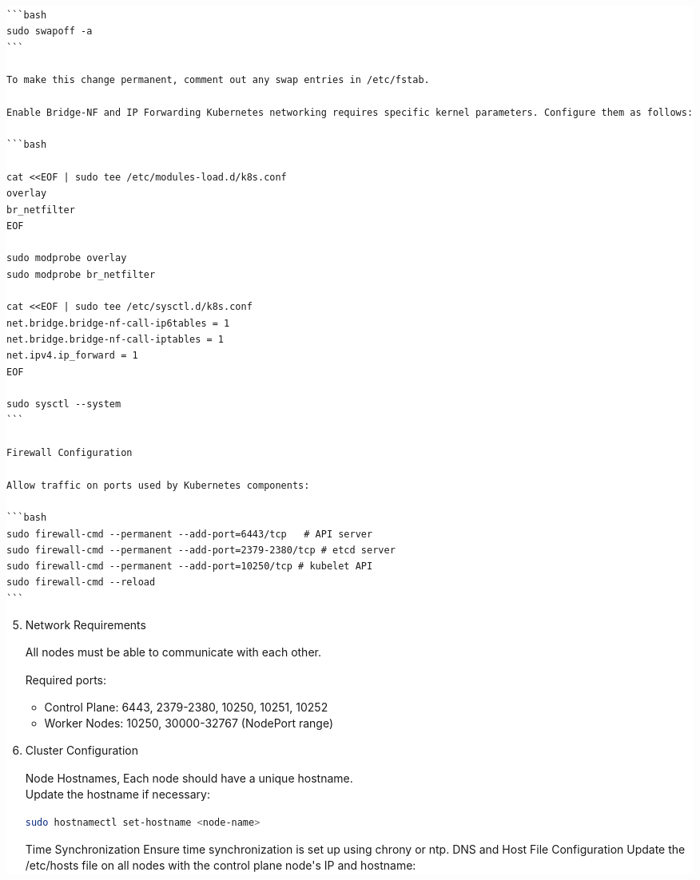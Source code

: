     ```bash
    sudo swapoff -a
    ```

    To make this change permanent, comment out any swap entries in /etc/fstab.

    Enable Bridge-NF and IP Forwarding Kubernetes networking requires specific kernel parameters. Configure them as follows:

    ```bash

    cat <<EOF | sudo tee /etc/modules-load.d/k8s.conf
    overlay
    br_netfilter
    EOF

    sudo modprobe overlay
    sudo modprobe br_netfilter

    cat <<EOF | sudo tee /etc/sysctl.d/k8s.conf
    net.bridge.bridge-nf-call-ip6tables = 1
    net.bridge.bridge-nf-call-iptables = 1
    net.ipv4.ip_forward = 1
    EOF

    sudo sysctl --system
    ```

    Firewall Configuration

    Allow traffic on ports used by Kubernetes components:

    ```bash
    sudo firewall-cmd --permanent --add-port=6443/tcp   # API server
    sudo firewall-cmd --permanent --add-port=2379-2380/tcp # etcd server
    sudo firewall-cmd --permanent --add-port=10250/tcp # kubelet API
    sudo firewall-cmd --reload
    ```

5. Network Requirements

    All nodes must be able to communicate with each other.

    Required ports:
    - Control Plane: 6443, 2379-2380, 10250, 10251, 10252
    - Worker Nodes: 10250, 30000-32767 (NodePort range)

6. Cluster Configuration

    Node Hostnames, Each node should have a unique hostname.  
    Update the hostname if necessary:

    ```bash
    sudo hostnamectl set-hostname <node-name>
    ```

    Time Synchronization
    Ensure time synchronization is set up using chrony or ntp.
    DNS and Host File Configuration
    Update the /etc/hosts file on all nodes with the control plane node's IP and hostname:
